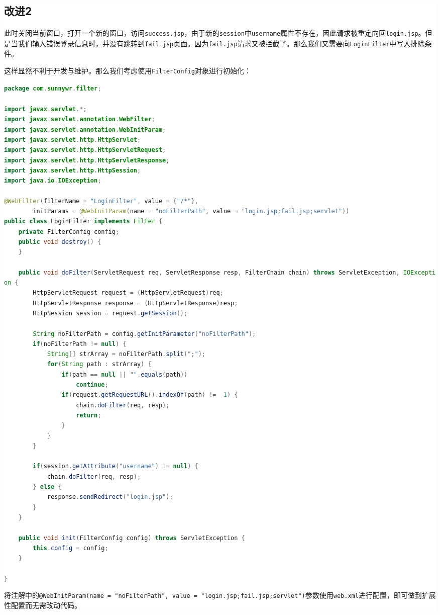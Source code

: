 ## 改进2
此时关闭当前窗口，打开一个新的窗口，访问`success.jsp`，由于新的`session`中`username`属性不存在，因此请求被重定向回`login.jsp`。但是当我们输入错误登录信息时，并没有跳转到`fail.jsp`页面。因为`fail.jsp`请求又被拦截了。那么我们又需要向`LoginFilter`中写入排除条件。

这样显然不利于开发与维护。那么我们考虑使用`FilterConfig`对象进行初始化：
```java
package com.sunnywr.filter;

import javax.servlet.*;
import javax.servlet.annotation.WebFilter;
import javax.servlet.annotation.WebInitParam;
import javax.servlet.http.HttpServlet;
import javax.servlet.http.HttpServletRequest;
import javax.servlet.http.HttpServletResponse;
import javax.servlet.http.HttpSession;
import java.io.IOException;

@WebFilter(filterName = "LoginFilter", value = {"/*"},
        initParams = @WebInitParam(name = "noFilterPath", value = "login.jsp;fail.jsp;servlet"))
public class LoginFilter implements Filter {
    private FilterConfig config;
    public void destroy() {
    }

    public void doFilter(ServletRequest req, ServletResponse resp, FilterChain chain) throws ServletException, IOException {
        HttpServletRequest request = (HttpServletRequest)req;
        HttpServletResponse response = (HttpServletResponse)resp;
        HttpSession session = request.getSession();

        String noFilterPath = config.getInitParameter("noFilterPath");
        if(noFilterPath != null) {
            String[] strArray = noFilterPath.split(";");
            for(String path : strArray) {
                if(path == null || "".equals(path))
                    continue;
                if(request.getRequestURL().indexOf(path) != -1) {
                    chain.doFilter(req, resp);
                    return;
                }
            }
        }

        if(session.getAttribute("username") != null) {
            chain.doFilter(req, resp);
        } else {
            response.sendRedirect("login.jsp");
        }
    }

    public void init(FilterConfig config) throws ServletException {
        this.config = config;
    }

}
```
将注解中的`@WebInitParam(name = "noFilterPath", value = "login.jsp;fail.jsp;servlet")`参数使用`web.xml`进行配置，即可做到扩展性配置而无需改动代码。
